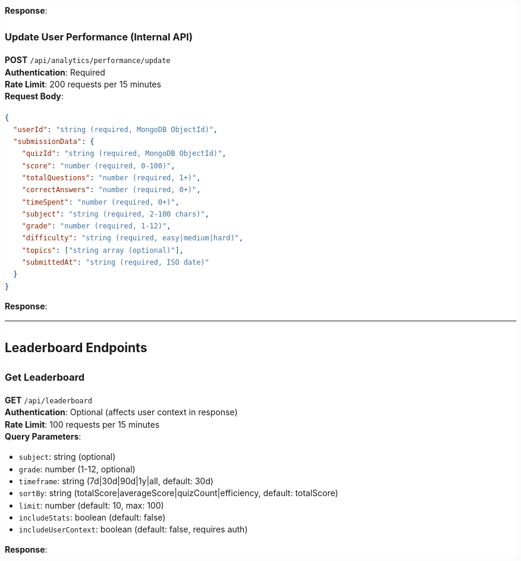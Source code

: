 **Response**:
```json

```

### Update User Performance (Internal API)
**POST** `/api/analytics/performance/update`  
**Authentication**: Required  
**Rate Limit**: 200 requests per 15 minutes  
**Request Body**:
```json
{
  "userId": "string (required, MongoDB ObjectId)",
  "submissionData": {
    "quizId": "string (required, MongoDB ObjectId)",
    "score": "number (required, 0-100)",
    "totalQuestions": "number (required, 1+)",
    "correctAnswers": "number (required, 0+)",
    "timeSpent": "number (required, 0+)",
    "subject": "string (required, 2-100 chars)",
    "grade": "number (required, 1-12)",
    "difficulty": "string (required, easy|medium|hard)",
    "topics": ["string array (optional)"],
    "submittedAt": "string (required, ISO date)"
  }
}
```

**Response**:
```json

```

---

## Leaderboard Endpoints

### Get Leaderboard
**GET** `/api/leaderboard`  
**Authentication**: Optional (affects user context in response)  
**Rate Limit**: 100 requests per 15 minutes  
**Query Parameters**:
- `subject`: string (optional)
- `grade`: number (1-12, optional)
- `timeframe`: string (7d|30d|90d|1y|all, default: 30d)
- `sortBy`: string (totalScore|averageScore|quizCount|efficiency, default: totalScore)
- `limit`: number (default: 10, max: 100)
- `includeStats`: boolean (default: false)
- `includeUserContext`: boolean (default: false, requires auth)

**Response**:
```json

```
